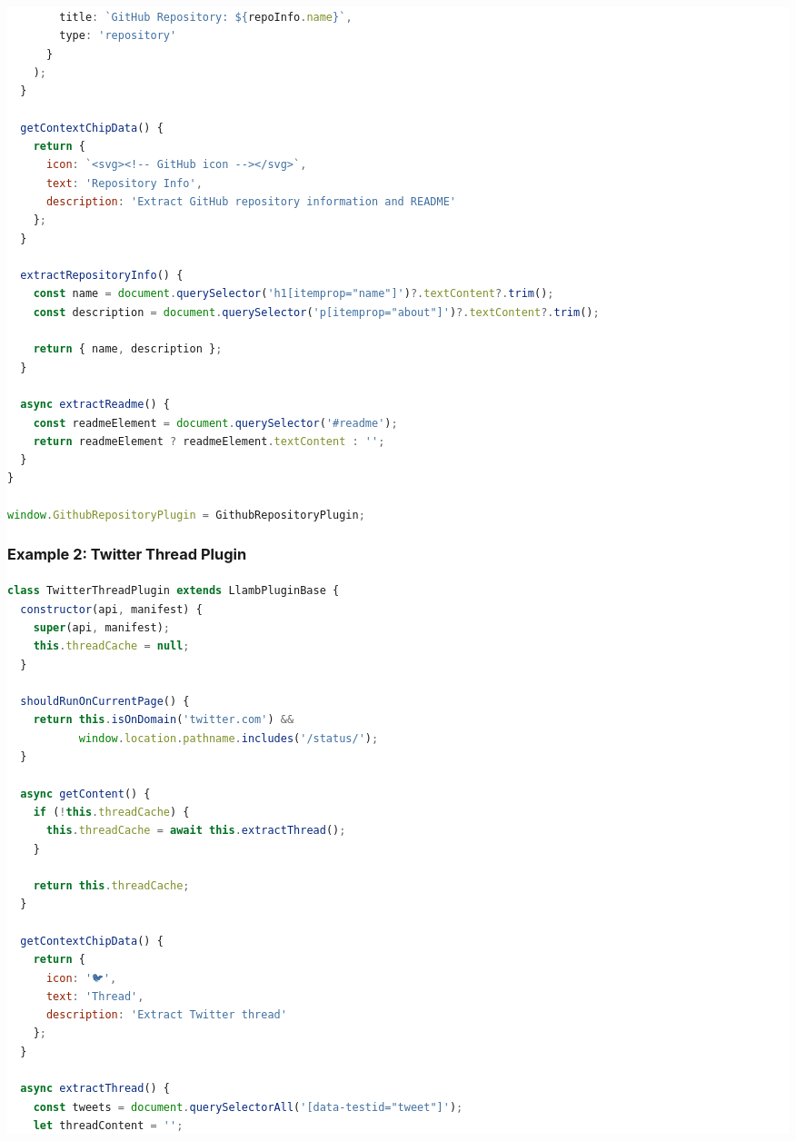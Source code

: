 ```javascript
        title: `GitHub Repository: ${repoInfo.name}`,
        type: 'repository'
      }
    );
  }

  getContextChipData() {
    return {
      icon: `<svg><!-- GitHub icon --></svg>`,
      text: 'Repository Info',
      description: 'Extract GitHub repository information and README'
    };
  }

  extractRepositoryInfo() {
    const name = document.querySelector('h1[itemprop="name"]')?.textContent?.trim();
    const description = document.querySelector('p[itemprop="about"]')?.textContent?.trim();
    
    return { name, description };
  }

  async extractReadme() {
    const readmeElement = document.querySelector('#readme');
    return readmeElement ? readmeElement.textContent : '';
  }
}

window.GithubRepositoryPlugin = GithubRepositoryPlugin;
```

### Example 2: Twitter Thread Plugin

```javascript
class TwitterThreadPlugin extends LlambPluginBase {
  constructor(api, manifest) {
    super(api, manifest);
    this.threadCache = null;
  }

  shouldRunOnCurrentPage() {
    return this.isOnDomain('twitter.com') && 
           window.location.pathname.includes('/status/');
  }

  async getContent() {
    if (!this.threadCache) {
      this.threadCache = await this.extractThread();
    }
    
    return this.threadCache;
  }

  getContextChipData() {
    return {
      icon: '🐦',
      text: 'Thread',
      description: 'Extract Twitter thread'
    };
  }

  async extractThread() {
    const tweets = document.querySelectorAll('[data-testid="tweet"]');
    let threadContent = '';
```